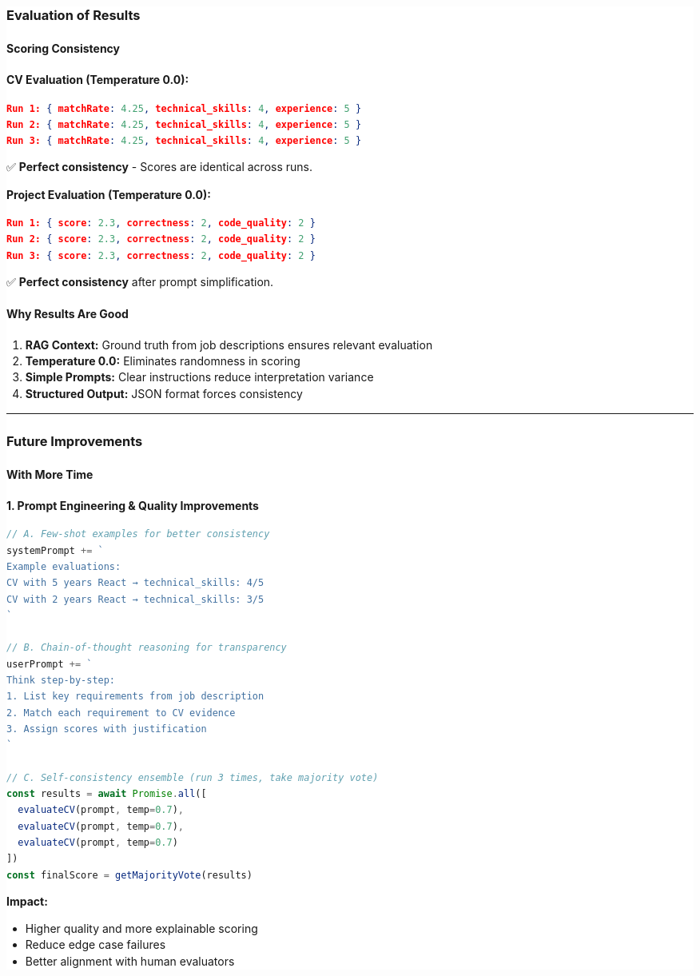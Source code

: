 
### Evaluation of Results

#### Scoring Consistency

**CV Evaluation (Temperature 0.0):**
```json
Run 1: { matchRate: 4.25, technical_skills: 4, experience: 5 }
Run 2: { matchRate: 4.25, technical_skills: 4, experience: 5 }
Run 3: { matchRate: 4.25, technical_skills: 4, experience: 5 }
```
✅ **Perfect consistency** - Scores are identical across runs.

**Project Evaluation (Temperature 0.0):**
```json
Run 1: { score: 2.3, correctness: 2, code_quality: 2 }
Run 2: { score: 2.3, correctness: 2, code_quality: 2 }
Run 3: { score: 2.3, correctness: 2, code_quality: 2 }
```
✅ **Perfect consistency** after prompt simplification.

#### Why Results Are Good

1. **RAG Context:** Ground truth from job descriptions ensures relevant evaluation
2. **Temperature 0.0:** Eliminates randomness in scoring
3. **Simple Prompts:** Clear instructions reduce interpretation variance
4. **Structured Output:** JSON format forces consistency

---

### Future Improvements

#### With More Time

**1. Prompt Engineering & Quality Improvements**
```typescript
// A. Few-shot examples for better consistency
systemPrompt += `
Example evaluations:
CV with 5 years React → technical_skills: 4/5
CV with 2 years React → technical_skills: 3/5
`

// B. Chain-of-thought reasoning for transparency
userPrompt += `
Think step-by-step:
1. List key requirements from job description
2. Match each requirement to CV evidence
3. Assign scores with justification
`

// C. Self-consistency ensemble (run 3 times, take majority vote)
const results = await Promise.all([
  evaluateCV(prompt, temp=0.7),
  evaluateCV(prompt, temp=0.7),
  evaluateCV(prompt, temp=0.7)
])
const finalScore = getMajorityVote(results)
```
**Impact:** 
- Higher quality and more explainable scoring
- Reduce edge case failures
- Better alignment with human evaluators
